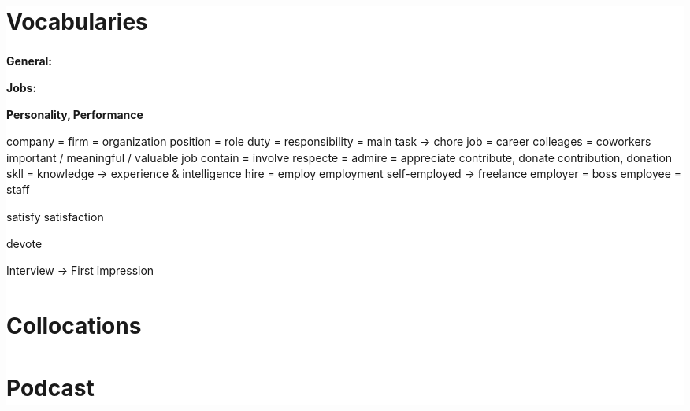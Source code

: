 
Vocabularies
==========

**General:**
<iframe height="500" src="https://quizlet.com/508034236/flashcards/embed?i=7u4xy&amp;x=1jj1" style="border: 0;" width="100%"></iframe>

**Jobs:**
<iframe height="500" src="https://quizlet.com/89507585/flashcards/embed?i=7u4xy&amp;x=1jj1" style="border: 0;" width="100%"></iframe>

**Personality, Performance**
<iframe src="https://quizlet.com/523302897/flashcards/embed?i=7u4xy&x=1jj1" height="500" width="100%" style="border:0"></iframe>


company = firm = organization
position = role
duty = responsibility = main task -> chore 
job = career
colleages = coworkers
important / meaningful / valuable job 
contain = involve
respecte = admire = appreciate
  contribute, donate
  contribution, donation
skll = knowledge -> experience & intelligence
hire = employ
employment
self-employed -> freelance
employer = boss
employee = staff

satisfy
satisfaction

devote


Interview -> First impression




Collocations
==========


<iframe src="https://quizlet.com/517869995/flashcards/embed?i=7u4xy&x=1jj1" height="500" width="100%" style="border:0"></iframe>



Podcast
======


<iframe src="https://www.listennotes.com/embedded/e/b83b1d08f7cf4fb38e54ef6085e4f145/" height="170px" width="100%" style="width: 1px; min-width: 100%;" frameborder="0" scrolling="no"></iframe>
